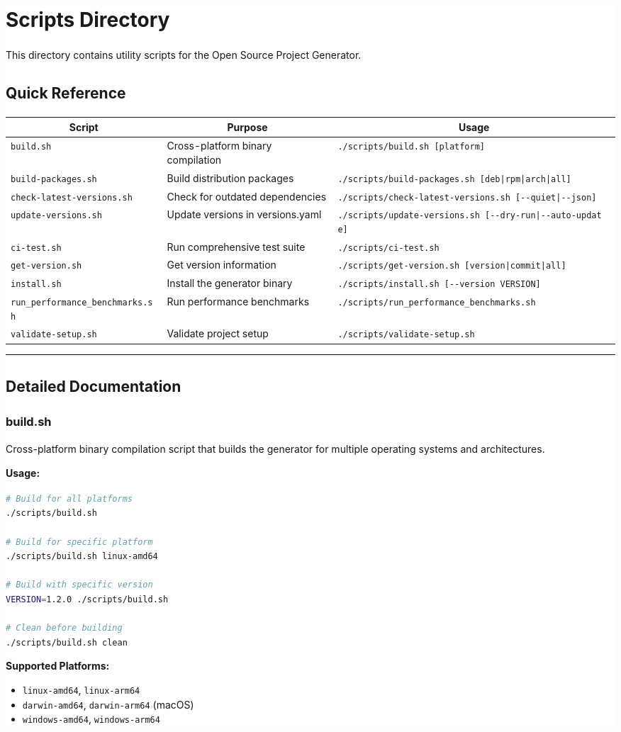 # Scripts Directory

This directory contains utility scripts for the Open Source Project Generator.

## Quick Reference

| Script | Purpose | Usage |
|--------|---------|-------|
| `build.sh` | Cross-platform binary compilation | `./scripts/build.sh [platform]` |
| `build-packages.sh` | Build distribution packages | `./scripts/build-packages.sh [deb\|rpm\|arch\|all]` |
| `check-latest-versions.sh` | Check for outdated dependencies | `./scripts/check-latest-versions.sh [--quiet\|--json]` |
| `update-versions.sh` | Update versions in versions.yaml | `./scripts/update-versions.sh [--dry-run\|--auto-update]` |
| `ci-test.sh` | Run comprehensive test suite | `./scripts/ci-test.sh` |
| `get-version.sh` | Get version information | `./scripts/get-version.sh [version\|commit\|all]` |
| `install.sh` | Install the generator binary | `./scripts/install.sh [--version VERSION]` |
| `run_performance_benchmarks.sh` | Run performance benchmarks | `./scripts/run_performance_benchmarks.sh` |
| `validate-setup.sh` | Validate project setup | `./scripts/validate-setup.sh` |

---

## Detailed Documentation

### build.sh

Cross-platform binary compilation script that builds the generator for multiple operating systems and architectures.

**Usage:**

```bash
# Build for all platforms
./scripts/build.sh

# Build for specific platform
./scripts/build.sh linux-amd64

# Build with specific version
VERSION=1.2.0 ./scripts/build.sh

# Clean before building
./scripts/build.sh clean
```

**Supported Platforms:**

- `linux-amd64`, `linux-arm64`
- `darwin-amd64`, `darwin-arm64` (macOS)
- `windows-amd64`, `windows-arm64`
